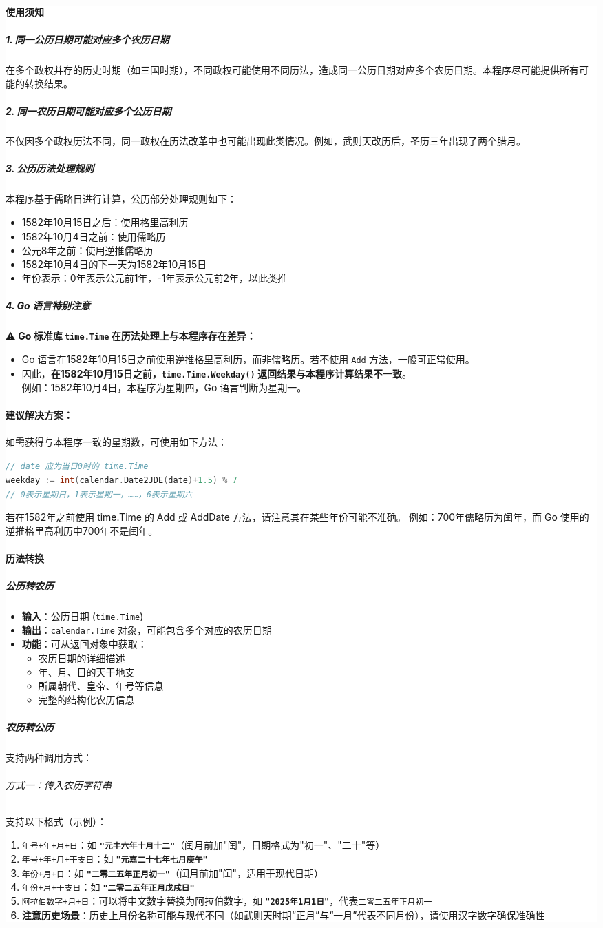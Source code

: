 
#### 使用须知

##### 1. 同一公历日期可能对应多个农历日期
在多个政权并存的历史时期（如三国时期），不同政权可能使用不同历法，造成同一公历日期对应多个农历日期。本程序尽可能提供所有可能的转换结果。

##### 2. 同一农历日期可能对应多个公历日期
不仅因多个政权历法不同，同一政权在历法改革中也可能出现此类情况。例如，武则天改历后，圣历三年出现了两个腊月。

##### 3. 公历历法处理规则
本程序基于儒略日进行计算，公历部分处理规则如下：
- 1582年10月15日之后：使用格里高利历
- 1582年10月4日之前：使用儒略历
- 公元8年之前：使用逆推儒略历
- 1582年10月4日的下一天为1582年10月15日
- 年份表示：0年表示公元前1年，-1年表示公元前2年，以此类推

##### 4. Go 语言特别注意

⚠️ **Go 标准库 `time.Time` 在历法处理上与本程序存在差异：**

- Go 语言在1582年10月15日之前使用逆推格里高利历，而非儒略历。若不使用 `Add` 方法，一般可正常使用。
- 因此，**在1582年10月15日之前，`time.Time.Weekday()` 返回结果与本程序计算结果不一致**。  
  例如：1582年10月4日，本程序为星期四，Go 语言判断为星期一。

#### 建议解决方案：
如需获得与本程序一致的星期数，可使用如下方法：

```go
// date 应为当日0时的 time.Time
weekday := int(calendar.Date2JDE(date)+1.5) % 7
// 0表示星期日，1表示星期一，……，6表示星期六
```
若在1582年之前使用 time.Time 的 Add 或 AddDate 方法，请注意其在某些年份可能不准确。
例如：700年儒略历为闰年，而 Go 使用的逆推格里高利历中700年不是闰年。

#### 历法转换

##### 公历转农历

- **输入**：公历日期 (`time.Time`)
- **输出**：`calendar.Time` 对象，可能包含多个对应的农历日期
- **功能**：可从返回对象中获取：
   - 农历日期的详细描述
   - 年、月、日的天干地支
   - 所属朝代、皇帝、年号等信息
   - 完整的结构化农历信息

##### 农历转公历

支持两种调用方式：

###### 方式一：传入农历字符串
支持以下格式（示例）：
1. `年号+年+月+日`：如 **`"元丰六年十月十二"`**（闰月前加"闰"，日期格式为"初一"、"二十"等）
2. `年号+年+月+干支日`：如 **`"元嘉二十七年七月庚午"`**
3. `年份+月+日`：如 **`"二零二五年正月初一"`**（闰月前加"闰"，适用于现代日期）
4. `年份+月+干支日`：如 **`"二零二五年正月戊戌日"`**
5. `阿拉伯数字+月+日`：可以将中文数字替换为阿拉伯数字，如 **`"2025年1月1日"`**，代表`二零二五年正月初一`
6. **注意历史场景**：历史上月份名称可能与现代不同（如武则天时期“正月”与“一月”代表不同月份），请使用汉字数字确保准确性

